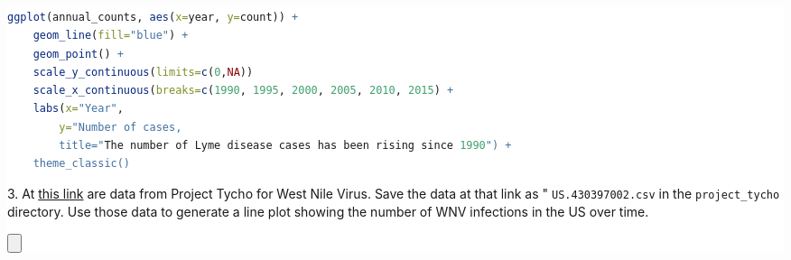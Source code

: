 ```r
ggplot(annual_counts, aes(x=year, y=count)) +
	geom_line(fill="blue") +
	geom_point() +
	scale_y_continuous(limits=c(0,NA))
	scale_x_continuous(breaks=c(1990, 1995, 2000, 2005, 2010, 2015) +
	labs(x="Year",
		y="Number of cases,
		title="The number of Lyme disease cases has been rising since 1990") +
	theme_classic()
```

</div>

3\. At [this link](https://raw.githubusercontent.com/riffomonas/generalR_data/master/project_tycho/US.430397002.csv) are data from Project Tycho for West Nile Virus. Save the data at that link as " `US.430397002.csv` in the `project_tycho` directory. Use those data to generate a line plot showing the number of WNV infections in the US over time.

<input type="button" class="hideshow">
<div markdown="1" style="display:none;">

```r
library(tidyverse)
library(lubridate)

annual_counts <- read_csv("project_tycho/US.430397002.csv",
			col_type=cols(PartOfCumulativeCountSeries = col_logical())) %>%
	filter(PartOfCumulativeCountSeries) %>%
	mutate(year = year(PeriodStartDate+7)) %>%
	group_by(year) %>%
	summarize(count = max(CountValue))

ggplot(annual_counts, aes(x=year, y=count)) +
	geom_line() +
	geom_point() +
	scale_y_continuous(limits=c(0,NA)) +
	scale_x_continuous(breaks=c(1990, 1995, 2000, 2005, 2010, 2015)) +
	labs(x="Year",
		y="Number of cases",
		title="The number of West Nile Virus cases has been rising since 2003") +
	theme_classic()
```
